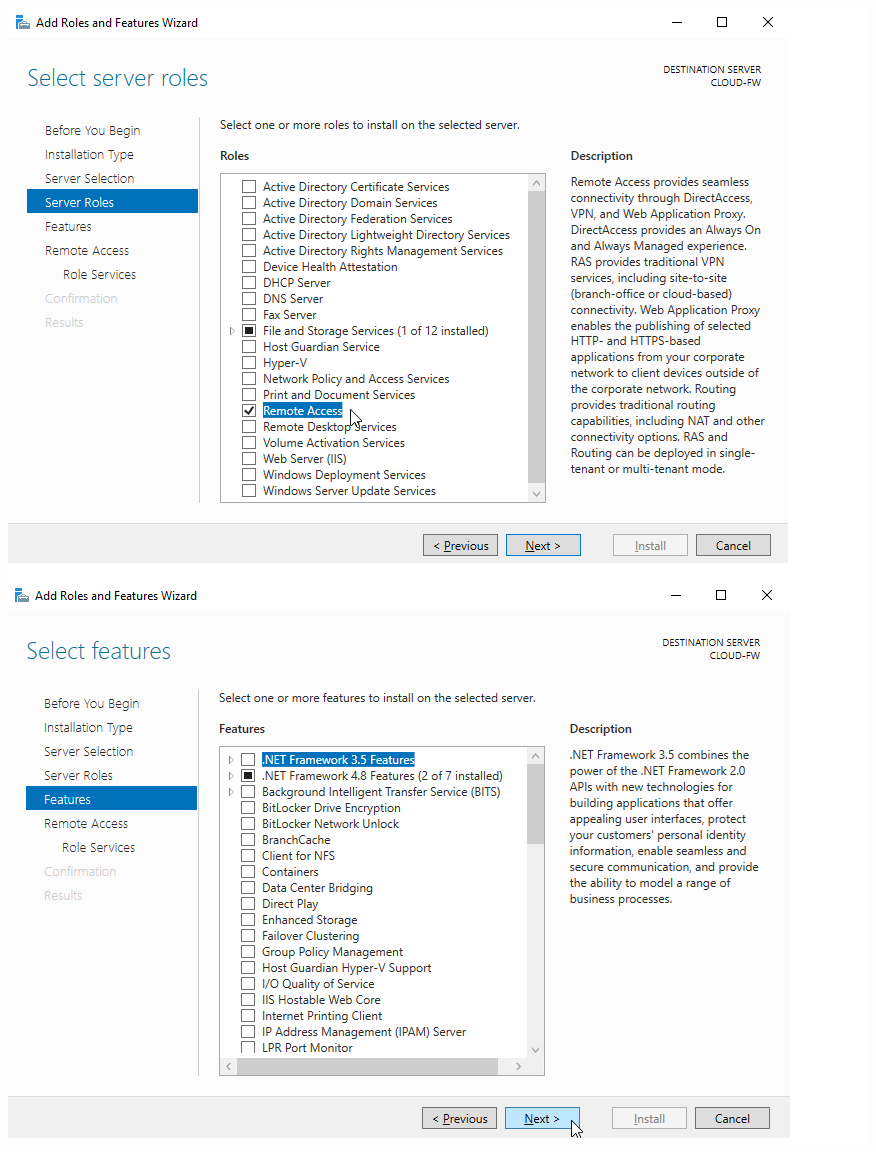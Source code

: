 ![](../../../img/Module-B/SKILL39.WSE/CLOUD-FW/RRAS/img_4.png)

![](../../../img/Module-B/SKILL39.WSE/CLOUD-FW/RRAS/img_5.png)
